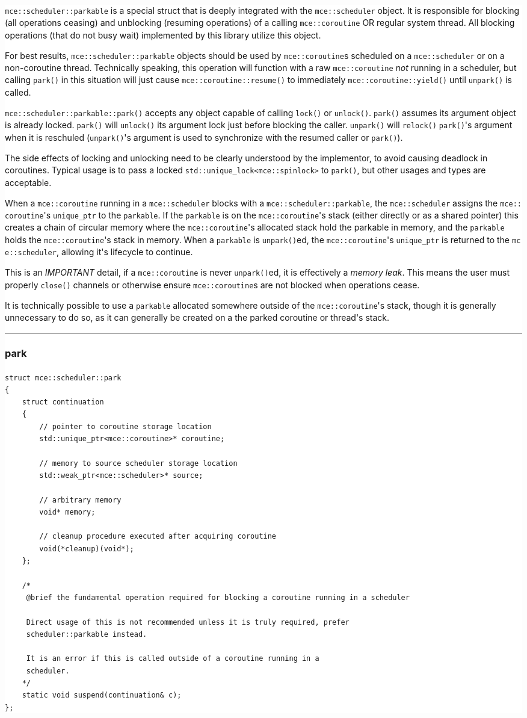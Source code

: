 `mce::scheduler::parkable` is a special struct that is deeply integrated with the `mce::scheduler` object. It is responsible for blocking (all operations ceasing) and unblocking (resuming operations) of a calling `mce::coroutine` OR regular system thread. All blocking operations (that do not busy wait) implemented by this library utilize this object.

For best results, `mce::scheduler::parkable` objects should be used by `mce::coroutine`s scheduled on a `mce::scheduler` or on a non-coroutine thread. Technically speaking, this operation will function with a raw `mce::coroutine` *not* running in a scheduler, but calling `park()` in this situation will just cause `mce::coroutine::resume()` to immediately `mce::coroutine::yield()` until `unpark()` is called.

`mce::scheduler::parkable::park()` accepts any object capable of calling `lock()` or `unlock()`. `park()` assumes its argument object is already locked. `park()` will `unlock()` its argument lock just before blocking the caller. `unpark()` will `relock()` `park()`'s argument when it is reschuled (`unpark()`'s argument is used to synchronize with the resumed caller or `park()`).

The side effects of locking and unlocking need to be clearly understood by the implementor, to avoid causing deadlock in coroutines. Typical usage is to pass a locked `std::unique_lock<mce::spinlock>` to `park()`, but other usages and types are acceptable.

When a `mce::coroutine` running in a `mce::scheduler` blocks with a `mce::scheduler::parkable`, the `mce::scheduler` assigns the `mce::coroutine`'s `unique_ptr` to the `parkable`. If the `parkable` is on the `mce::coroutine`'s stack (either directly or as a shared pointer) this creates a chain of circular memory where the `mce::coroutine`'s allocated stack hold the parkable in memory, and the `parkable` holds the `mce::coroutine`'s stack in memory. When a `parkable` is `unpark()`ed, the `mce::coroutine`'s `unique_ptr` is returned to the `mce::scheduler`, allowing it's lifecycle to continue.

This is an *IMPORTANT* detail, if a `mce::coroutine` is never `unpark()`ed, it is effectively a *memory leak*. This means the user must properly `close()` channels or otherwise ensure `mce::coroutine`s are not blocked when operations cease. 

It is technically possible to use a `parkable` allocated somewhere outside of the `mce::coroutine`'s stack, though it is generally unnecessary to do so, as it can generally be created on a the parked coroutine or thread's stack.

---
### park 
```
struct mce::scheduler::park 
{
    struct continuation
    {
        // pointer to coroutine storage location
        std::unique_ptr<mce::coroutine>* coroutine; 

        // memory to source scheduler storage location
        std::weak_ptr<mce::scheduler>* source;

        // arbitrary memory
        void* memory; 

        // cleanup procedure executed after acquiring coroutine
        void(*cleanup)(void*); 
    };

    /*
     @brief the fundamental operation required for blocking a coroutine running in a scheduler

     Direct usage of this is not recommended unless it is truly required, prefer
     scheduler::parkable instead.

     It is an error if this is called outside of a coroutine running in a 
     scheduler.
    */
    static void suspend(continuation& c);
};
```